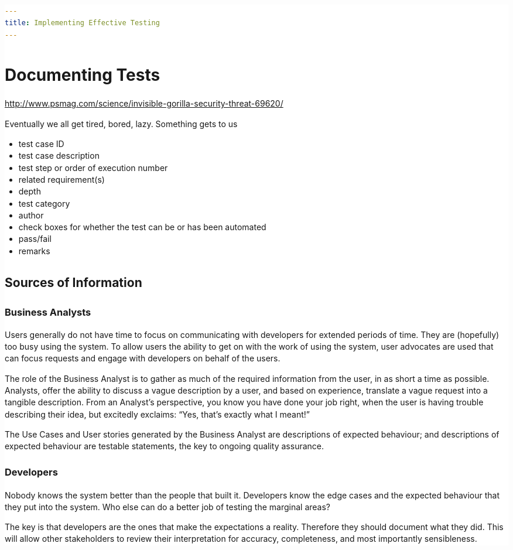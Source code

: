 ```yaml
---
title: Implementing Effective Testing
---
```


# Documenting Tests

http://www.psmag.com/science/invisible-gorilla-security-threat-69620/

Eventually we all get tired, bored, lazy. Something gets to us

* test case ID
* test case description
* test step or order of execution number
* related requirement(s)
* depth
* test category
* author
* check boxes for whether the test can be or has been automated
* pass/fail
* remarks



## Sources of Information

### Business Analysts

Users generally do not have time to focus on communicating with developers for extended periods of time. They are (hopefully) too busy using the system. To allow users the ability to get on with the work of using the system, user advocates are used that can focus requests and engage with developers on behalf of the users. 

The role of the Business Analyst is to gather as much of the required information from the user, in as short a time as possible. Analysts, offer the ability to discuss a vague description by a user, and based on experience, translate a vague request into a tangible description. From an Analyst’s perspective, you know you have done your job right, when the user  is having trouble describing their idea, but excitedly exclaims: “Yes, that’s exactly what I meant!”

The Use Cases and User stories generated by the Business Analyst are descriptions of expected behaviour; and descriptions of expected behaviour are testable statements, the key to ongoing quality assurance.

### Developers

Nobody knows the system better than the people that built it. Developers know the edge cases and the expected behaviour that they put into the system. Who else can do a better job of testing the marginal areas?

The key is that developers are the ones that make the expectations a reality. Therefore they should document what they did. This will allow other stakeholders to review their interpretation for accuracy, completeness, and most importantly sensibleness.
